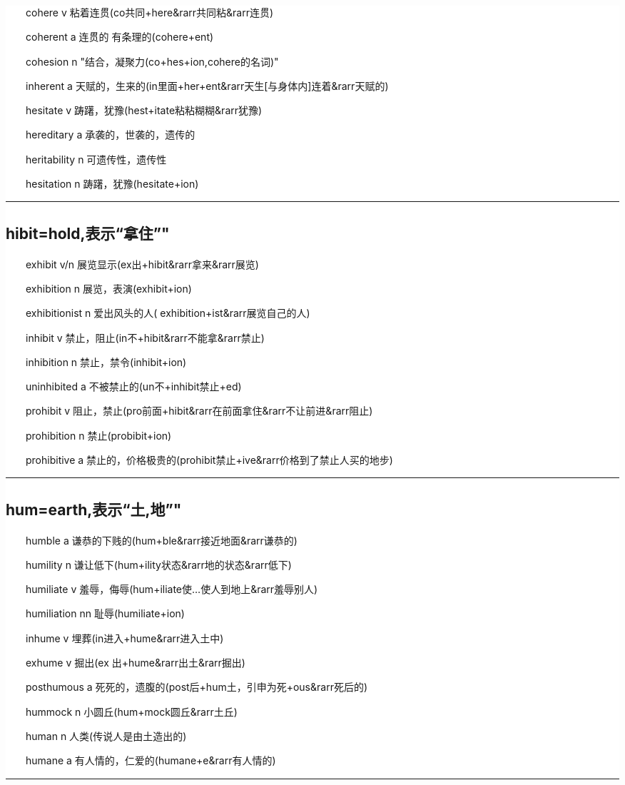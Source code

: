 　　cohere v 粘着连贯(co共同+here&rarr共同粘&rarr连贯)

　　coherent a 连贯的 有条理的(cohere+ent)

　　cohesion n "结合，凝聚力(co+hes+ion,cohere的名词)"

　　inherent a 天赋的，生来的(in里面+her+ent&rarr天生[与身体内]连着&rarr天赋的)

　　hesitate v 踌躇，犹豫(hest+itate粘粘糊糊&rarr犹豫)

　　hereditary a 承袭的，世袭的，遗传的

　　heritability n 可遗传性，遗传性

　　hesitation n 踌躇，犹豫(hesitate+ion)

---

## hibit=hold,表示“拿住”"

　　exhibit v/n 展览显示(ex出+hibit&rarr拿来&rarr展览)

　　exhibition n 展览，表演(exhibit+ion)

　　exhibitionist n 爱出风头的人( exhibition+ist&rarr展览自己的人)

　　inhibit v 禁止，阻止(in不+hibit&rarr不能拿&rarr禁止)

　　inhibition n 禁止，禁令(inhibit+ion)

　　uninhibited a 不被禁止的(un不+inhibit禁止+ed)

　　prohibit v 阻止，禁止(pro前面+hibit&rarr在前面拿住&rarr不让前进&rarr阻止)

　　prohibition n 禁止(probibit+ion)

　　prohibitive a 禁止的，价格极贵的(prohibit禁止+ive&rarr价格到了禁止人买的地步)

---

## hum=earth,表示“土,地”"

　　humble a 谦恭的下贱的(hum+ble&rarr接近地面&rarr谦恭的)

　　humility n 谦让低下(hum+ility状态&rarr地的状态&rarr低下)

　　humiliate v 羞辱，侮辱(hum+iliate使…使人到地上&rarr羞辱别人)

　　humiliation nn 耻辱(humiliate+ion)

　　inhume v 埋葬(in进入+hume&rarr进入土中)

　　exhume v 掘出(ex 出+hume&rarr出土&rarr掘出)

　　posthumous a 死死的，遗腹的(post后+hum土，引申为死+ous&rarr死后的)

　　hummock n 小圆丘(hum+mock圆丘&rarr土丘)

　　human n 人类(传说人是由土造出的)

　　humane a 有人情的，仁爱的(humane+e&rarr有人情的)

---